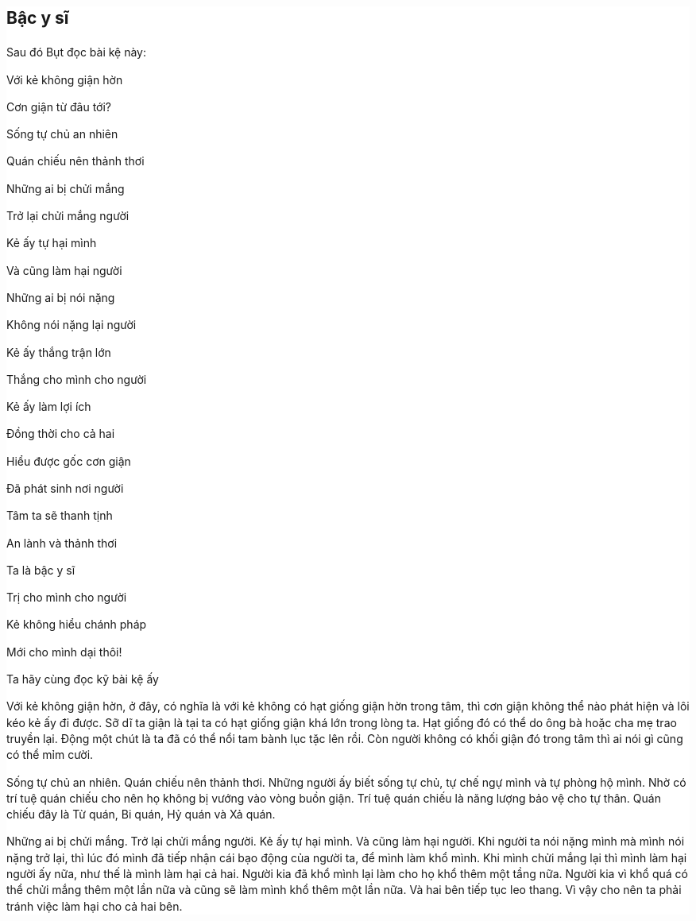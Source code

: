 ## Bậc y sĩ

Sau đó Bụt đọc bài kệ này:

Với kẻ không giận hờn

Cơn giận từ đâu tới?

Sống tự chủ an nhiên

Quán chiếu nên thảnh thơi

Những ai bị chửi mắng

Trở lại chửi mắng người

Kẻ ấy tự hại mình

Và cũng làm hại người

Những ai bị nói nặng

Không nói nặng lại người

Kẻ ấy thắng trận lớn

Thắng cho mình cho người

Kẻ ấy làm lợi ích

Đồng thời cho cả hai

Hiểu được gốc cơn giận

Đã phát sinh nơi người

Tâm ta sẽ thanh tịnh

An lành và thảnh thơi

Ta là bậc y sĩ

Trị cho mình cho người

Kẻ không hiểu chánh pháp

Mới cho mình dại thôi!

Ta hãy cùng đọc kỹ bài kệ ấy

Với kẻ không giận hờn, ở đây, có nghĩa là với kẻ không có hạt giống giận hờn trong tâm, thì cơn giận không thể nào phát hiện và lôi kéo kẻ ấy đi được. Sỡ dĩ ta giận là tại ta có hạt giống giận khá lớn trong lòng ta. Hạt giống đó có thể do ông bà hoặc cha mẹ trao truyền lại. Động một chút là ta đã có thể nổi tam bành lục tặc lên rồi. Còn người không có khối giận đó trong tâm thì ai nói gì cũng có thể mỉm cười.

Sống tự chủ an nhiên. Quán chiếu nên thảnh thơi. Những người ấy biết sống tự chủ, tự chế ngự mình và tự phòng hộ mình. Nhờ có trí tuệ quán chiếu cho nên họ không bị vướng vào vòng buồn giận. Trí tuệ quán chiếu là năng lượng bảo vệ cho tự thân. Quán chiếu đây là Từ quán, Bi quán, Hỷ quán và Xả quán.

Những ai bị chửi mắng. Trở lại chửi mắng người. Kẻ ấy tự hại mình. Và cũng làm hại người. Khi người ta nói nặng mình mà mình nói nặng trở lại, thì lúc đó mình đã tiếp nhận cái bạo động của người ta, để mình làm khổ mình. Khi mình chửi mắng lại thì mình làm hại người ấy nữa, như thế là mình làm hại cả hai. Người kia đã khổ mình lại làm cho họ khổ thêm một tầng nữa. Người kia vì khổ quá có thể chửi mắng thêm một lần nữa và cũng sẽ làm mình khổ thêm một lần nữa. Và hai bên tiếp tục leo thang. Vì vậy cho nên ta phải tránh việc làm hại cho cả hai bên.
